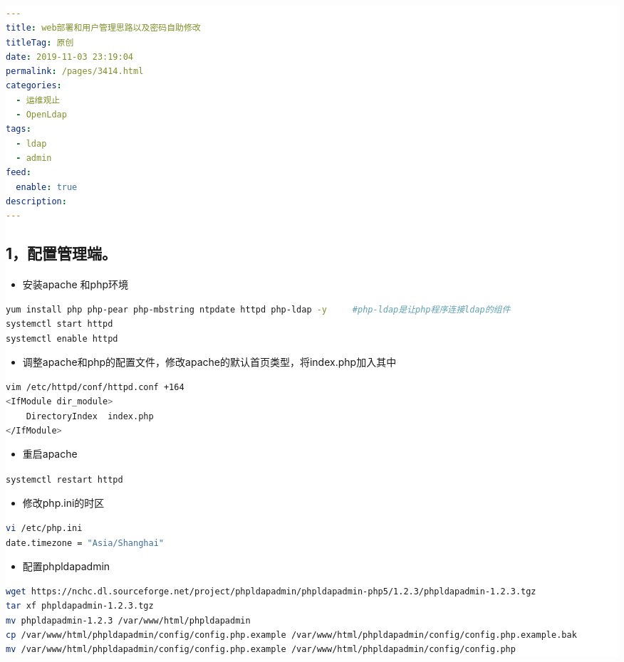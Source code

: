 ```yaml
---
title: web部署和用户管理思路以及密码自助修改
titleTag: 原创
date: 2019-11-03 23:19:04
permalink: /pages/3414.html
categories: 
  - 运维观止
  - OpenLdap
tags: 
  - ldap
  - admin
feed: 
  enable: true
description: 
---
```


## 1，配置管理端。

- 安装apache 和php环境

```sh
yum install php php-pear php-mbstring ntpdate httpd php-ldap -y     #php-ldap是让php程序连接ldap的组件
systemctl start httpd
systemctl enable httpd
```

- 调整apache和php的配置文件，修改apache的默认首页类型，将index.php加入其中

```sh
vim /etc/httpd/conf/httpd.conf +164
<IfModule dir_module>
    DirectoryIndex  index.php
</IfModule>
```

- 重启apache

```
systemctl restart httpd
```

- 修改php.ini的时区

```sh
vi /etc/php.ini 
date.timezone = "Asia/Shanghai"
```

- 配置phpldapadmin

```sh
wget https://nchc.dl.sourceforge.net/project/phpldapadmin/phpldapadmin-php5/1.2.3/phpldapadmin-1.2.3.tgz
tar xf phpldapadmin-1.2.3.tgz 
mv phpldapadmin-1.2.3 /var/www/html/phpldapadmin
cp /var/www/html/phpldapadmin/config/config.php.example /var/www/html/phpldapadmin/config/config.php.example.bak
mv /var/www/html/phpldapadmin/config/config.php.example /var/www/html/phpldapadmin/config/config.php
```
